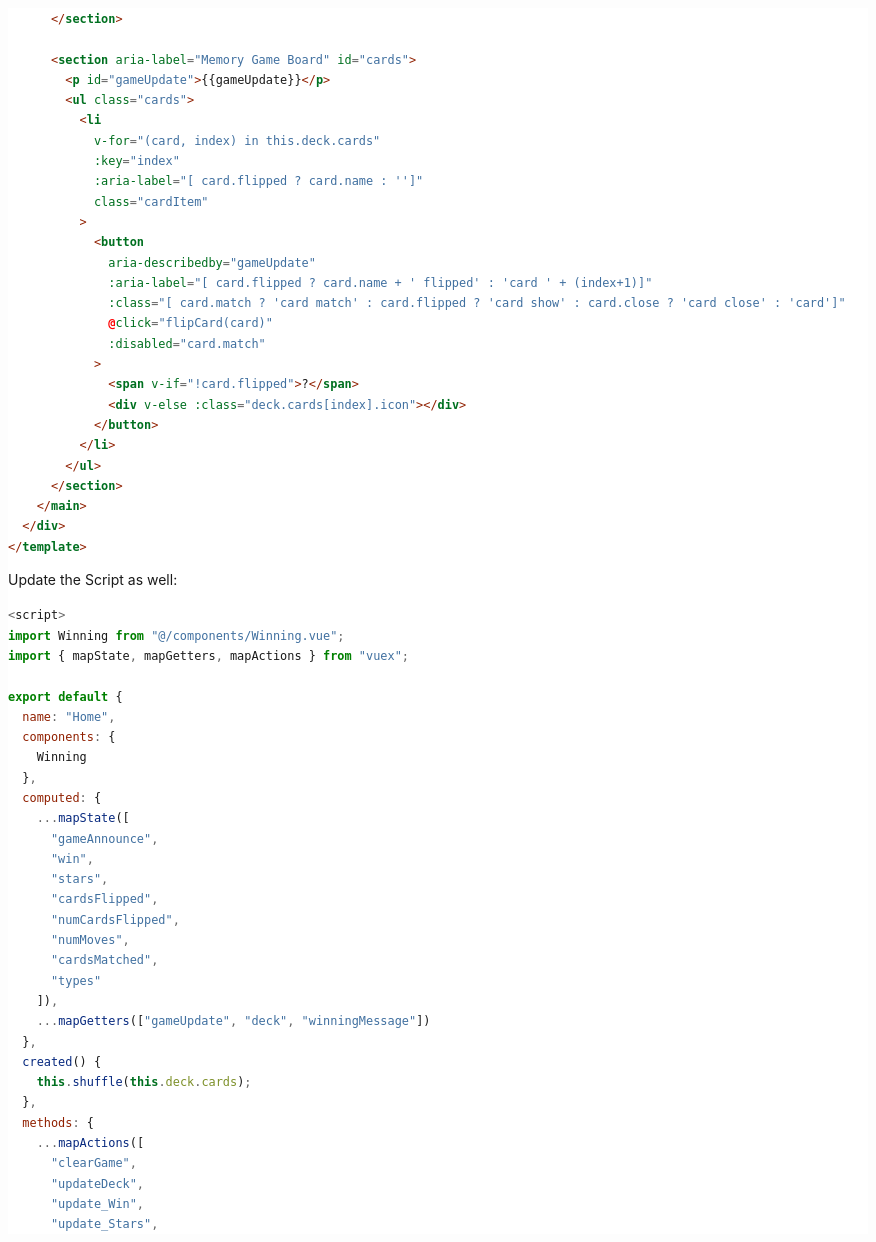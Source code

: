 ```html
      </section>

      <section aria-label="Memory Game Board" id="cards">
        <p id="gameUpdate">{{gameUpdate}}</p>
        <ul class="cards">
          <li
            v-for="(card, index) in this.deck.cards"
            :key="index"
            :aria-label="[ card.flipped ? card.name : '']"
            class="cardItem"
          >
            <button
              aria-describedby="gameUpdate"
              :aria-label="[ card.flipped ? card.name + ' flipped' : 'card ' + (index+1)]"
              :class="[ card.match ? 'card match' : card.flipped ? 'card show' : card.close ? 'card close' : 'card']"
              @click="flipCard(card)"
              :disabled="card.match"
            >
              <span v-if="!card.flipped">?</span>
              <div v-else :class="deck.cards[index].icon"></div>
            </button>
          </li>
        </ul>
      </section>
    </main>
  </div>
</template>
```

Update the Script as well:

```js
<script>
import Winning from "@/components/Winning.vue";
import { mapState, mapGetters, mapActions } from "vuex";

export default {
  name: "Home",
  components: {
    Winning
  },
  computed: {
    ...mapState([
      "gameAnnounce",
      "win",
      "stars",
      "cardsFlipped",
      "numCardsFlipped",
      "numMoves",
      "cardsMatched",
      "types"
    ]),
    ...mapGetters(["gameUpdate", "deck", "winningMessage"])
  },
  created() {
    this.shuffle(this.deck.cards);
  },
  methods: {
    ...mapActions([
      "clearGame",
      "updateDeck",
      "update_Win",
      "update_Stars",
```